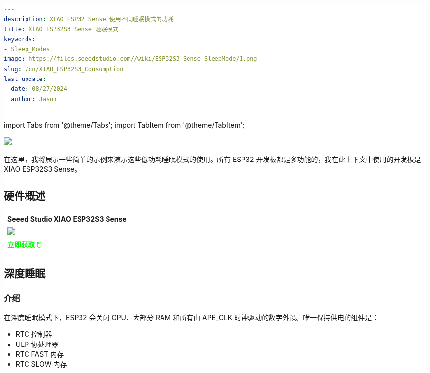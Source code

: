 ```yaml
---
description: XIAO ESP32 Sense 使用不同睡眠模式的功耗
title: XIAO ESP32S3 Sense 睡眠模式
keywords:
- Sleep_Modes
image: https://files.seeedstudio.com//wiki/ESP32S3_Sense_SleepMode/1.png
slug: /cn/XIAO_ESP32S3_Consumption
last_update:
  date: 08/27/2024
  author: Jason
---
```



import Tabs from '@theme/Tabs';
import TabItem from '@theme/TabItem';


<div style={{textAlign:'center'}}><img src="https://files.seeedstudio.com/wiki/ESP32S3_Sense_SleepMode/background02.png" style={{width:800, height:'auto'}}/></div>


在这里，我将展示一些简单的示例来演示这些低功耗睡眠模式的使用。所有 ESP32 开发板都是多功能的，我在此上下文中使用的开发板是 XIAO ESP32S3 Sense。

## 硬件概述

<div class="table-center">
  <table align="center">
    <tr>
        <th>Seeed Studio XIAO ESP32S3 Sense</th>
    </tr>
    <tr>
        <td><div style={{textAlign:'center'}}><img src="https://files.seeedstudio.com/wiki/SeeedStudio-XIAO-ESP32S3/img/xiaoesp32s3sense.jpg" style={{width:300, height:'auto'}}/></div></td>
    </tr>
      <tr>
        <td><div class="get_one_now_container" style={{textAlign: 'center'}}>
          <a class="get_one_now_item" href="https://www.seeedstudio.com/XIAO-ESP32S3-Sense-p-5639.html" target="_blank" rel="noopener noreferrer">
              <strong><span><font color={'FFFFFF'} size={"4"}> 立即获取 🖱️</font></span></strong>
          </a>
      </div></td>
    </tr>
  </table>
</div>


## 深度睡眠

### 介绍
在深度睡眠模式下，ESP32 会关闭 CPU、大部分 RAM 和所有由 APB_CLK 时钟驱动的数字外设。唯一保持供电的组件是：

- RTC 控制器
- ULP 协处理器
- RTC FAST 内存
- RTC SLOW 内存
